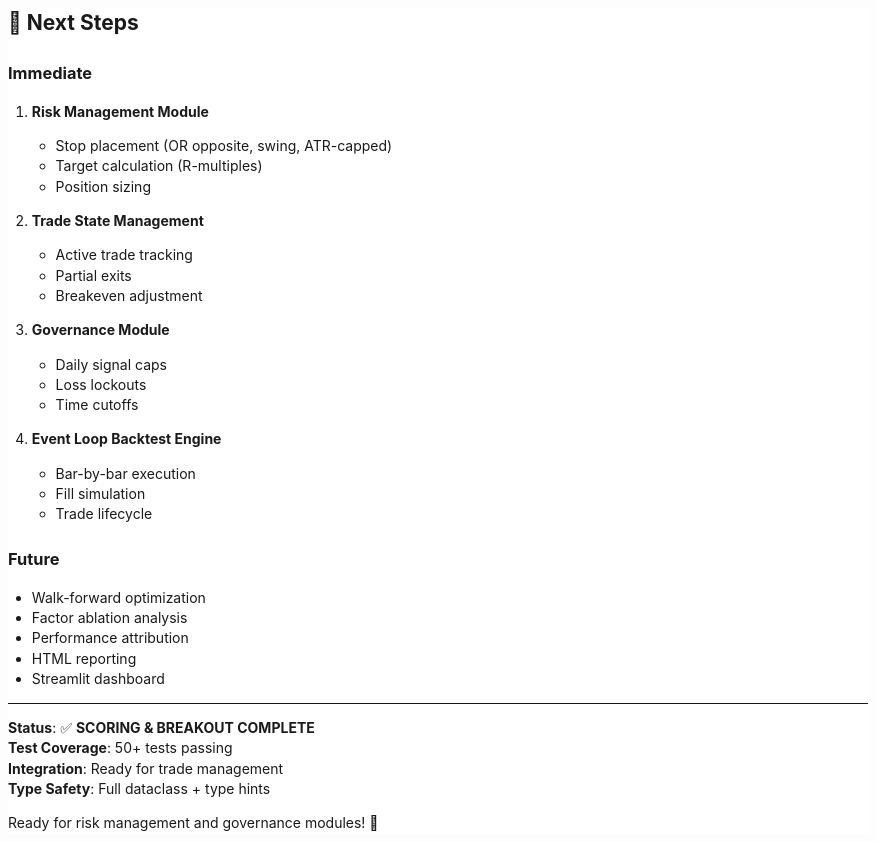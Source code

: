 
## 🚀 Next Steps

### **Immediate**
1. **Risk Management Module**
   - Stop placement (OR opposite, swing, ATR-capped)
   - Target calculation (R-multiples)
   - Position sizing

2. **Trade State Management**
   - Active trade tracking
   - Partial exits
   - Breakeven adjustment

3. **Governance Module**
   - Daily signal caps
   - Loss lockouts
   - Time cutoffs

4. **Event Loop Backtest Engine**
   - Bar-by-bar execution
   - Fill simulation
   - Trade lifecycle

### **Future**
- Walk-forward optimization
- Factor ablation analysis
- Performance attribution
- HTML reporting
- Streamlit dashboard

---

**Status**: ✅ **SCORING & BREAKOUT COMPLETE**  
**Test Coverage**: 50+ tests passing  
**Integration**: Ready for trade management  
**Type Safety**: Full dataclass + type hints  

Ready for risk management and governance modules! 🎉
